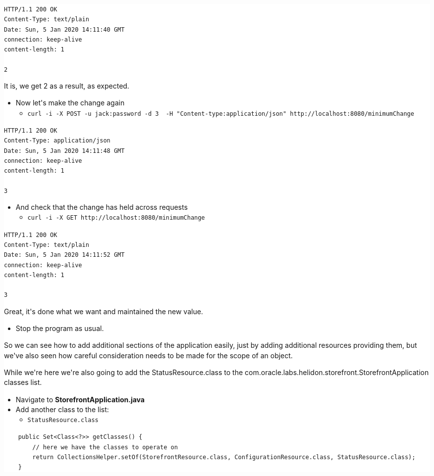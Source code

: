 ```
HTTP/1.1 200 OK
Content-Type: text/plain
Date: Sun, 5 Jan 2020 14:11:40 GMT
connection: keep-alive
content-length: 1

2
```

It is, we get 2 as a result, as expected.

- Now let's make the change again
  -   `curl -i -X POST -u jack:password -d 3  -H "Content-type:application/json" http://localhost:8080/minimumChange`

```
HTTP/1.1 200 OK
Content-Type: application/json
Date: Sun, 5 Jan 2020 14:11:48 GMT
connection: keep-alive
content-length: 1

3
```

- And check that the change has held across requests
  -  `curl -i -X GET http://localhost:8080/minimumChange`

```
HTTP/1.1 200 OK
Content-Type: text/plain
Date: Sun, 5 Jan 2020 14:11:52 GMT
connection: keep-alive
content-length: 1

3
```

Great, it's done what we want and maintained the new value.

- Stop the program as usual.

So we can see how to add additional sections of the application easily, just by adding additional resources providing them, but we've also seen how careful consideration needs to be made for the scope of an object.

While we're here we're also going to add the StatusResource.class to the com.oracle.labs.helidon.storefront.StorefrontApplication classes list.

- Navigate to **StorefrontApplication.java**
- Add another class to the list:
  -  `StatusResource.class`

```
	public Set<Class<?>> getClasses() {
		// here we have the classes to operate on
		return CollectionsHelper.setOf(StorefrontResource.class, ConfigurationResource.class, StatusResource.class);
	}
```
